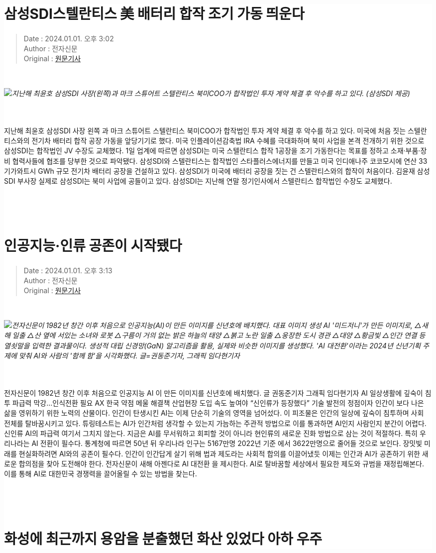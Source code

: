   
# 삼성SDI스텔란티스 美 배터리 합작 조기 가동 띄운다  
  
> Date : 2024.01.01. 오후 3:02  
> Author : 전자신문  
> Original : [원문기사](https://n.news.naver.com/mnews/article/030/0003169878?sid=105)  
<br/>  
  
<img src="https://imgnews.pstatic.net/image/030/2024/01/01/0003169878_001_20240101150212630.jpg?type=w647" id="img1"></img><em class="img_desc">지난해 최윤호 삼성SDI 사장(왼쪽)과 마크 스튜어트 스텔란티스 북미COO가 합작법인 투자 계약 체결 후 악수를 하고 있다. (삼성SDI 제공)</em>  
<br/><br/>  
  
지난해 최윤호 삼성SDI 사장 왼쪽 과 마크 스튜어트 스텔란티스 북미COO가 합작법인 투자 계약 체결 후 악수를 하고 있다.
미국에 처음 짓는 스텔란티스와의 전기차 배터리 합작 공장 가동을 앞당기기로 했다.
미국 인플레이션감축법 IRA 수혜를 극대화하며 북미 사업을 본격 전개하기 위한 것으로 삼성SDI는 합작법인 JV 수장도 교체했다.
1일 업계에 따르면 삼성SDI는 미국 스텔란티스 합작 1공장을 조기 가동한다는 목표를 정하고 소재·부품·장비 협력사들에 협조를 당부한 것으로 파악됐다.
삼성SDI와 스텔란티스는 합작법인 스타플러스에너지를 만들고 미국 인디애나주 코코모시에 연산 33기가와트시 GWh 규모 전기차 배터리 공장을 건설하고 있다.
삼성SDI가 미국에 배터리 공장을 짓는 건 스텔란티스와의 합작이 처음이다.
김윤재 삼성SDI 부사장 실제로 삼성SDI는 북미 사업에 공들이고 있다.
삼성SDI는 지난해 연말 정기인사에서 스텔란티스 합작법인 수장도 교체했다.  
<br/><br/><br/>  

  
# 인공지능·인류 공존이 시작됐다  
  
> Date : 2024.01.01. 오후 3:13  
> Author : 전자신문  
> Original : [원문기사](https://n.news.naver.com/mnews/article/030/0003169877?sid=105)  
<br/>  
  
<img src="https://imgnews.pstatic.net/image/030/2024/01/01/0003169877_001_20240101151301062.jpg?type=w647" id="img1"></img><em class="img_desc">전자신문이 1982년 창간 이후 처음으로 인공지능(AI)이 만든 이미지를 신년호에 배치했다. 대표 이미지 생성 AI '미드저니'가 만든 이미지로, △새해 일출 △산 옆에 서있는 소녀와 로봇 △구름이 거의 없는 밝은 하늘의 태양 △붉고 노란 일출 △웅장한 도시 경관 △대양 △황금빛 △인간 연결 등 열쇳말을 입력한 결과물이다. 생성적 대립 신경망(GaN) 알고리즘을 활용, 실제와 비슷한 이미지를 생성했다. 'AI 대전환'이라는 2024년 신년기획 주제에 맞춰 AI와 사람의 '함께 함'을 시각화했다. 글=권동준기자, 그래픽 임다현기자</em>  
<br/><br/>  
  
전자신문이 1982년 창간 이후 처음으로 인공지능 AI 이 만든 이미지를 신년호에 배치했다.
글 권동준기자 그래픽 임다현기자 AI 일상생활에 깊숙이 침투 파급력 막강…인식전환 필요 AX 한국 약점 메울 해결책 산업현장 도입 속도 높여야 “신인류가 등장했다” 기술 발전의 정점이자 인간이 보다 나은 삶을 영위하기 위한 노력의 산물이다.
인간이 탄생시킨 AI는 이제 단순히 기술의 영역을 넘어섰다.
이 피조물은 인간의 일상에 깊숙이 침투하며 사회 전체를 탈바꿈시키고 있다.
튜링테스트는 AI가 인간처럼 생각할 수 있는지 가늠하는 주관적 방법으로 이를 통과하면 AI인지 사람인지 분간이 어렵다.
신인류 AI의 파급력 여기서 그치지 않는다.
지금은 AI를 무서워하고 회피할 것이 아니라 현인류의 새로운 진화 방법으로 삼는 것이 적절하다.
특히 우리나라는 AI 전환이 필수다.
통계청에 따르면 50년 뒤 우리나라 인구는 5167만명 2022년 기준 에서 3622만명으로 줄어들 것으로 보인다.
장밋빛 미래를 현실화하려면 AI와의 공존이 필수다.
인간이 인간답게 살기 위해 법과 제도라는 사회적 합의를 이끌어냈듯 이제는 인간과 AI가 공존하기 위한 새로운 합의점을 찾아 도전해야 한다.
전자신문이 새해 아젠다로 AI 대전환 을 제시한다.
AI로 탈바꿈할 세상에서 필요한 제도와 규범을 재정립해본다.
이를 통해 AI로 대한민국 경쟁력을 끌어올릴 수 있는 방법을 찾는다.  
<br/><br/><br/>  

  
# 화성에 최근까지 용암을 분출했던 화산 있었다 아하 우주  
  